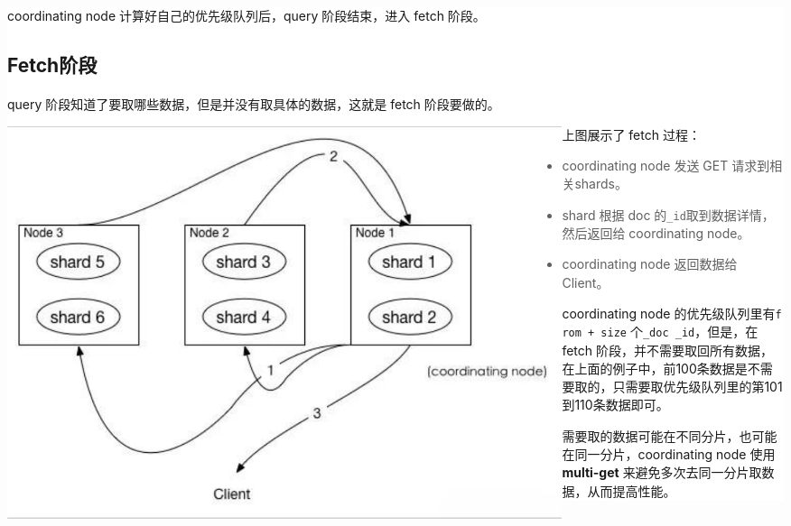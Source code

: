 coordinating node 计算好自己的优先级队列后，query 阶段结束，进入 fetch 阶段。



## Fetch阶段

query 阶段知道了要取哪些数据，但是并没有取具体的数据，这就是 fetch 阶段要做的。

<img src="/assets/images/image-20240206113203920.png" alt="image-20240206113203920" align="left" style="zoom:60%;" />



上图展示了 fetch 过程：

> - coordinating node 发送 GET 请求到相关shards。
>
> - shard 根据 doc 的`_id`取到数据详情，然后返回给 coordinating node。
>
> - coordinating node 返回数据给 Client。

coordinating node 的优先级队列里有`from + size` 个`_doc _id`，但是，在 fetch 阶段，并不需要取回所有数据，在上面的例子中，前100条数据是不需要取的，只需要取优先级队列里的第101到110条数据即可。

需要取的数据可能在不同分片，也可能在同一分片，coordinating node 使用 **multi-get** 来避免多次去同一分片取数据，从而提高性能。
